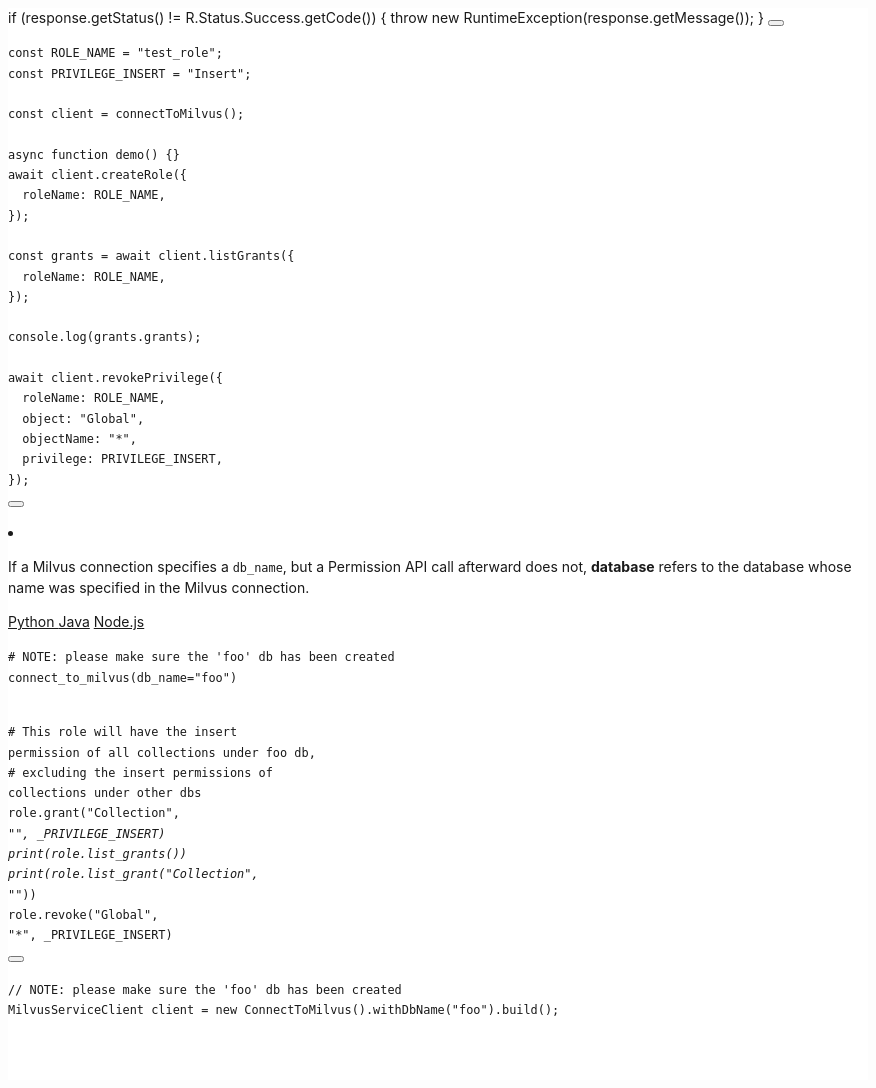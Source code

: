<span class="hljs-keyword">if</span> (response.getStatus() != R.Status.Success.getCode()) {
    <span class="hljs-keyword">throw</span> <span class="hljs-keyword">new</span> <span class="hljs-title class_">RuntimeException</span>(response.getMessage());
}
<button class="copy-code-btn"></button></code></pre>
<pre><code translate="no" class="language-javascript"><span class="hljs-keyword">const</span> <span class="hljs-variable constant_">ROLE_NAME</span> = <span class="hljs-string">&quot;test_role&quot;</span>;
<span class="hljs-keyword">const</span> <span class="hljs-variable constant_">PRIVILEGE_INSERT</span> = <span class="hljs-string">&quot;Insert&quot;</span>;

<span class="hljs-keyword">const</span> client = <span class="hljs-title function_">connectToMilvus</span>();

<span class="hljs-keyword">async</span> <span class="hljs-keyword">function</span> <span class="hljs-title function_">demo</span>(<span class="hljs-params"></span>) {}
<span class="hljs-keyword">await</span> client.<span class="hljs-title function_">createRole</span>({
  <span class="hljs-attr">roleName</span>: <span class="hljs-variable constant_">ROLE_NAME</span>,
});

<span class="hljs-keyword">const</span> grants = <span class="hljs-keyword">await</span> client.<span class="hljs-title function_">listGrants</span>({
  <span class="hljs-attr">roleName</span>: <span class="hljs-variable constant_">ROLE_NAME</span>,
});

<span class="hljs-variable language_">console</span>.<span class="hljs-title function_">log</span>(grants.<span class="hljs-property">grants</span>);

<span class="hljs-keyword">await</span> client.<span class="hljs-title function_">revokePrivilege</span>({
  <span class="hljs-attr">roleName</span>: <span class="hljs-variable constant_">ROLE_NAME</span>,
  <span class="hljs-attr">object</span>: <span class="hljs-string">&quot;Global&quot;</span>,
  <span class="hljs-attr">objectName</span>: <span class="hljs-string">&quot;*&quot;</span>,
  <span class="hljs-attr">privilege</span>: <span class="hljs-variable constant_">PRIVILEGE_INSERT</span>,
});
<button class="copy-code-btn"></button></code></pre></li>
<li><p>If a Milvus connection specifies a <code translate="no">db_name</code>, but a Permission API call afterward does not, <strong>database</strong> refers to the database whose name was specified in the Milvus connection.</p>
<p><div class="multipleCode">
<a href="#python">Python </a>
<a href="#java">Java</a>
<a href="#javascript">Node.js</a>
</div></p>
<pre><code translate="no" class="language-python"><span class="hljs-comment"># <span class="hljs-doctag">NOTE:</span> please make sure the &#x27;foo&#x27; db has been created</span>
connect_to_milvus(db_name=<span class="hljs-string">&quot;foo&quot;</span>)

<span class="hljs-comment"># This role will have the insert permission of all collections under foo db,</span>
<span class="hljs-comment"># excluding the insert permissions of collections under other dbs</span>
role.grant(<span class="hljs-string">&quot;Collection&quot;</span>, <span class="hljs-string">&quot;*&quot;</span>, _PRIVILEGE_INSERT)
<span class="hljs-built_in">print</span>(role.list_grants())
<span class="hljs-built_in">print</span>(role.list_grant(<span class="hljs-string">&quot;Collection&quot;</span>, <span class="hljs-string">&quot;*&quot;</span>))
role.revoke(<span class="hljs-string">&quot;Global&quot;</span>, <span class="hljs-string">&quot;*&quot;</span>, _PRIVILEGE_INSERT)
<button class="copy-code-btn"></button></code></pre>
<pre><code translate="no" class="language-java"><span class="hljs-comment">// <span class="hljs-doctag">NOTE:</span> please make sure the &#x27;foo&#x27; db has been created</span>
MilvusServiceClient client = <span class="hljs-keyword">new</span> ConnectToMilvus().withDbName(<span class="hljs-string">&quot;foo&quot;</span>).build();

